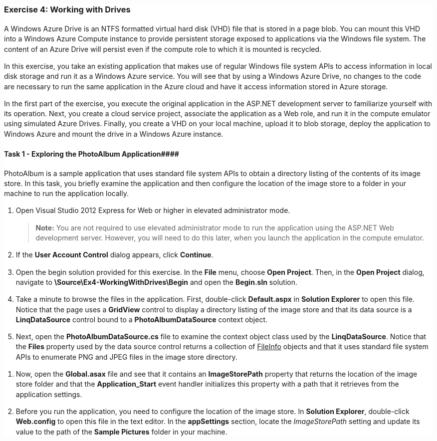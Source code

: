 <a name="Exercise4"></a>
### Exercise 4: Working with Drives ###
	
A Windows Azure Drive is an NTFS formatted virtual hard disk (VHD) file that is stored in a page blob. You can mount this VHD into a Windows Azure Compute instance to provide persistent storage exposed to applications via the Windows file system. The content of an Azure Drive will persist even if the compute role to which it is mounted is recycled.

In this exercise, you take an existing application that makes use of regular Windows file system APIs to access information in local disk storage and run it as a Windows Azure service.  You will see that by using a Windows Azure Drive, no changes to the code are necessary to run the same application in the Azure cloud and have it access information stored in Azure storage.

In the first part of the exercise, you execute the original application in the ASP.NET development server to familiarize yourself with its operation. Next, you create a cloud service project, associate the application as a Web role, and run it in the compute emulator using simulated Azure Drives. Finally, you create a VHD on your local machine, upload it to blob storage, deploy the application to Windows Azure and mount the drive in a Windows Azure instance.
	
<a name="Ex4Task1"></a>
#### Task 1 - Exploring the PhotoAlbum Application####

PhotoAlbum is a sample application that uses standard file system APIs to obtain a directory listing of the contents of its image store. In this task, you briefly examine the application and then configure the location of the image store to a folder in your machine to run the application locally.

1. Open Visual Studio 2012 Express for Web or higher in elevated administrator mode. 

	> **Note:** You are not required to use elevated administrator mode to run the application using the ASP.NET Web development server. However, you will need to do this later, when you launch the application in the compute emulator.

1. If the **User Account Control** dialog appears, click **Continue**.

1. Open the begin solution provided for this exercise. In the **File** menu, choose **Open Project**. Then, in the **Open Project** dialog, navigate to **\\Source\\Ex4-WorkingWithDrives\\Begin** and open the **Begin.sln** solution.

1.	Take a minute to browse the files in the application. First, double-click **Default.aspx** in **Solution Explorer** to open this file. Notice that the page uses a **GridView** control to display a directory listing of the image store and that its data source is a **LinqDataSource** control bound to a **PhotoAlbumDataSource** context object.

1.	Next, open the **PhotoAlbumDataSource.cs** file to examine the context object class used by the **LinqDataSource**.  Notice that the **Files** property used by the data source control returns a collection of [FileInfo][7] objects and that it uses standard file system APIs to enumerate PNG and JPEG files in the image store directory. 

[7]:http://msdn.microsoft.com/en-us/library/system.io.fileinfo.aspx

1. Now, open the **Global.asax** file and see that it contains an **ImageStorePath** property that returns the location of the image store folder and that the **Application_Start** event handler initializes this property with a path that it retrieves from the application settings.

1. Before you run the application, you need to configure the location of the image store. In **Solution Explorer**, double-click **Web.config** to open this file in the text editor. In the **appSettings** section, locate the _ImageStorePath_ setting and update its value to the path of the **Sample Pictures** folder in your machine.


[1]: http://www.microsoft.com/visualstudio/
[2]: http://www.microsoft.com/windowsazure/sdk/
[5]: http://msdn.microsoft.com/en-us/library/cc668792.aspx
[6]: http://msdn.microsoft.com/en-us/library/cc668772.aspx